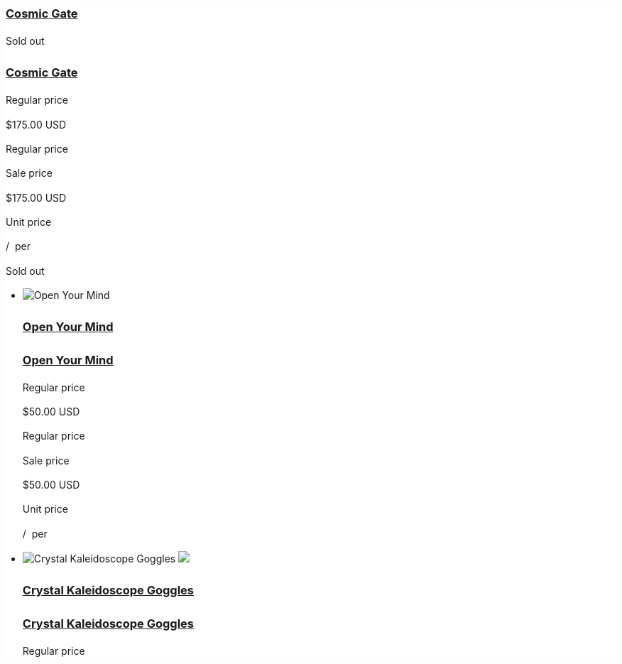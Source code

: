   ### [Cosmic Gate](/products/cosmic-gate)

  Sold out

  ### [Cosmic Gate](/products/cosmic-gate)

  Regular price

  $175.00 USD

  Regular price


  Sale price

  $175.00 USD

  Unit price


  /
   per

  Sold out
* ![Open Your Mind](//kaleidoscopekulture.shop/cdn/shop/files/20241004_145249_1.jpg?v=1728280653&width=533)

  ### [Open Your Mind](/products/open-your-mind)

  ### [Open Your Mind](/products/open-your-mind)

  Regular price

  $50.00 USD

  Regular price


  Sale price

  $50.00 USD

  Unit price


  /
   per
* ![Crystal Kaleidoscope Goggles](//kaleidoscopekulture.shop/cdn/shop/files/20240808_180012.jpg?v=1728280657&width=533)
  ![](//kaleidoscopekulture.shop/cdn/shop/files/20240808_180015.jpg?v=1728280661&width=533)

  ### [Crystal Kaleidoscope Goggles](/products/crystal-kaleidoscope-goggles)

  ### [Crystal Kaleidoscope Goggles](/products/crystal-kaleidoscope-goggles)

  Regular price
